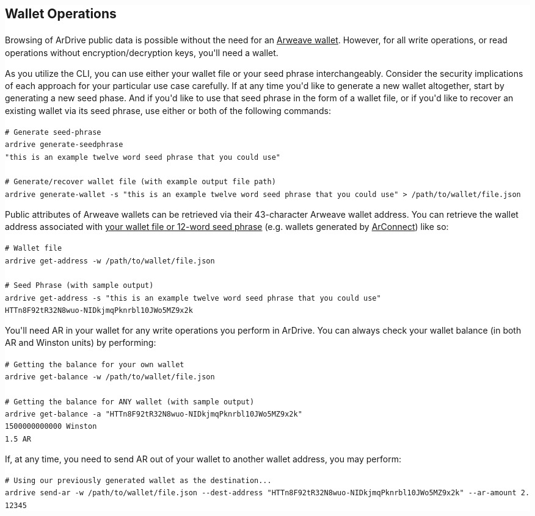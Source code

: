 ## Wallet Operations

Browsing of ArDrive public data is possible without the need for an [Arweave wallet][kb-wallets]. However, for all write operations, or read operations without encryption/decryption keys, you'll need a wallet.

As you utilize the CLI, you can use either your wallet file or your seed phrase interchangeably. Consider the security implications of each approach for your particular use case carefully. If at any time you'd like to generate a new wallet altogether, start by generating a new seed phase. And if you'd like to use that seed phrase in the form of a wallet file, or if you'd like to recover an existing wallet via its seed phrase, use either or both of the following commands:

```shell
# Generate seed-phrase
ardrive generate-seedphrase
"this is an example twelve word seed phrase that you could use"

# Generate/recover wallet file (with example output file path)
ardrive generate-wallet -s "this is an example twelve word seed phrase that you could use" > /path/to/wallet/file.json
```

Public attributes of Arweave wallets can be retrieved via their 43-character Arweave wallet address. You can retrieve the wallet address associated with [your wallet file or 12-word seed phrase][kb-wallets] (e.g. wallets generated by [ArConnect][arconnect]) like so:

```shell
# Wallet file
ardrive get-address -w /path/to/wallet/file.json

# Seed Phrase (with sample output)
ardrive get-address -s "this is an example twelve word seed phrase that you could use"
HTTn8F92tR32N8wuo-NIDkjmqPknrbl10JWo5MZ9x2k
```

You'll need AR in your wallet for any write operations you perform in ArDrive. You can always check your wallet balance (in both AR and Winston units) by performing:

```shell
# Getting the balance for your own wallet
ardrive get-balance -w /path/to/wallet/file.json

# Getting the balance for ANY wallet (with sample output)
ardrive get-balance -a "HTTn8F92tR32N8wuo-NIDkjmqPknrbl10JWo5MZ9x2k"
1500000000000 Winston
1.5 AR
```

If, at any time, you need to send AR out of your wallet to another wallet address, you may perform:

```shell
# Using our previously generated wallet as the destination...
ardrive send-ar -w /path/to/wallet/file.json --dest-address "HTTn8F92tR32N8wuo-NIDkjmqPknrbl10JWo5MZ9x2k" --ar-amount 2.12345
```


[ardrive]: https://ardrive.io
[arweave]: https://ardrive.io/what-is-arweave/
[ardrive-github]: https://github.com/ardriveapp/
[arfs]: https://ardrive.atlassian.net/l/c/m6P1vJDo
[ardrive-web-app]: https://app.ardrive.io
[ardrive-core]: https://github.com/ardriveapp/ardrive-core-js
[yarn-install]: https://yarnpkg.com/getting-started/install
[nvm-install]: https://github.com/nvm-sh/nvm#installing-and-updating
[wsl-install]: https://code.visualstudio.com/docs/remote/wsl
[editor-config-vscode]: https://marketplace.visualstudio.com/items?itemName=EditorConfig.EditorConfig
[prettier-vscode]: https://marketplace.visualstudio.com/items?itemName=esbenp.prettier-vscode
[zipfs-vscode]: https://marketplace.visualstudio.com/items?itemName=arcanis.vscode-zipfs
[eslint-vscode]: https://marketplace.visualstudio.com/items?itemName=dbaeumer.vscode-eslint
[viewblock blockchain explorer]: https://viewblock.io/arweave/
[ardrive-discord]: https://discord.gg/w4vvrezD
[arconnect]: https://arconnect.io/
[kb-wallets]: https://ardrive.atlassian.net/l/c/FpK8FuoQ
[arweave-manifests]: https://github.com/ArweaveTeam/arweave/wiki/Path-Manifests
[example-manifest-webpage]: https://arweave.net/qozq9YIUPEHfZhoTp9DkBpJuA_KNULBnfLiMroj5pZI
[arlocal]: https://github.com/textury/arlocal
[mozilla-mime-types]: https://developer.mozilla.org/en-US/docs/Web/HTTP/Basics_of_HTTP/MIME_types/Common_types
[viewblock]: https://viewblock.io/arweave/
[tx_anchors]: https://docs.arweave.org/developers/server/http-api#field-definitions
[gql-guide]: https://gql-guide.vercel.app/#owners
